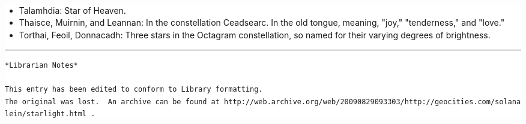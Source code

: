 + Talamhdia: Star of Heaven.  
+ Thaisce, Muirnin, and Leannan: In the constellation Ceadsearc. In the old tongue, meaning, "joy," "tenderness," and "love."  
+ Torthai, Feoil, Donnacadh: Three stars in the Octagram constellation, so named for their varying degrees of brightness.

***

```
*Librarian Notes*

This entry has been edited to conform to Library formatting.
The original was lost.  An archive can be found at http://web.archive.org/web/20090829093303/http://geocities.com/solanalein/starlight.html .
```
